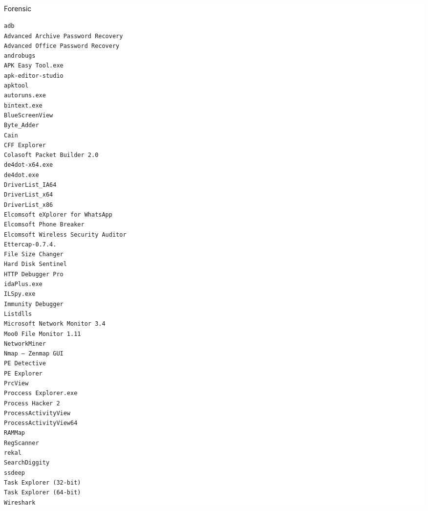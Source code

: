 Forensic

    adb
    Advanced Archive Password Recovery
    Advanced Office Password Recovery
    androbugs
    APK Easy Tool.exe
    apk-editor-studio
    apktool
    autoruns.exe
    bintext.exe
    BlueScreenView
    Byte_Adder
    Cain
    CFF Explorer
    Colasoft Packet Builder 2.0
    de4dot-x64.exe
    de4dot.exe
    DriverList_IA64
    DriverList_x64
    DriverList_x86
    Elcomsoft eXplorer for WhatsApp
    Elcomsoft Phone Breaker
    Elcomsoft Wireless Security Auditor
    Ettercap-0.7.4.
    File Size Changer
    Hard Disk Sentinel
    HTTP Debugger Pro
    idaPlus.exe
    ILSpy.exe
    Immunity Debugger
    Listdlls
    Microsoft Network Monitor 3.4
    Moo0 File Monitor 1.11
    NetworkMiner
    Nmap – Zenmap GUI
    PE Detective
    PE Explorer
    PrcView
    Proccess Explorer.exe
    Process Hacker 2
    ProcessActivityView
    ProcessActivityView64
    RAMMap
    RegScanner
    rekal
    SearchDiggity
    ssdeep
    Task Explorer (32-bit)
    Task Explorer (64-bit)
    Wireshark
